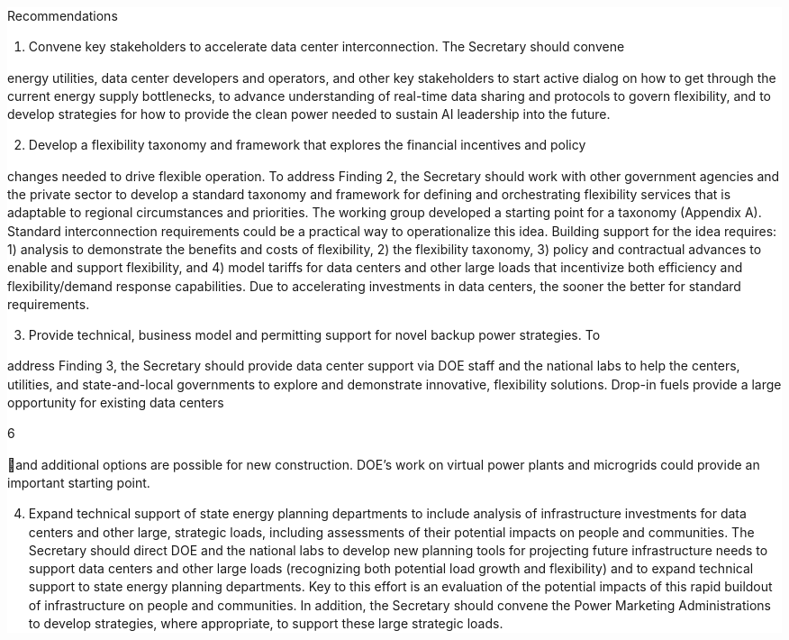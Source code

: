 Recommendations

1.  Convene key stakeholders to accelerate data center interconnection. The Secretary should convene

energy utilities, data center developers and operators, and other key stakeholders to start active dialog
on how to get through the current energy supply bottlenecks, to advance understanding of real-time
data sharing and protocols to govern flexibility, and to develop strategies for how to provide the clean
power needed to sustain AI leadership into the future.

2.  Develop a flexibility taxonomy and framework that explores the financial incentives and policy

changes needed to drive flexible operation. To address Finding 2, the Secretary should work with
other government agencies and the private sector to develop a standard taxonomy and framework for
defining and orchestrating flexibility services that is adaptable to regional circumstances and
priorities. The working group developed a starting point for a taxonomy (Appendix A). Standard
interconnection requirements could be a practical way to operationalize this idea. Building support for
the idea requires: 1) analysis to demonstrate the benefits and costs of flexibility, 2) the flexibility
taxonomy, 3) policy and contractual advances to enable and support flexibility, and 4) model tariffs
for data centers and other large loads that incentivize both efficiency and flexibility/demand response
capabilities. Due to accelerating investments in data centers, the sooner the better for standard
requirements.

3.  Provide technical, business model and permitting support for novel backup power strategies. To

address Finding 3, the Secretary should provide data center support via DOE staff and the national
labs to help the centers, utilities, and state-and-local governments to explore and demonstrate
innovative, flexibility solutions. Drop-in fuels provide a large opportunity for existing data centers

6

and additional options are possible for new construction. DOE’s work on virtual power plants and
microgrids could provide an important starting point.

4.  Expand technical support of state energy planning departments to include analysis of infrastructure
investments for data centers and other large, strategic loads, including assessments of their potential
impacts on people and communities. The Secretary should direct DOE and the national labs to
develop new planning tools for projecting future infrastructure needs to support data centers and other
large loads (recognizing both potential load growth and flexibility) and to expand technical support to
state energy planning departments. Key to this effort is an evaluation of the potential impacts of this
rapid buildout of infrastructure on people and communities. In addition, the Secretary should convene
the Power Marketing Administrations to develop strategies, where appropriate, to support these large
strategic loads.
